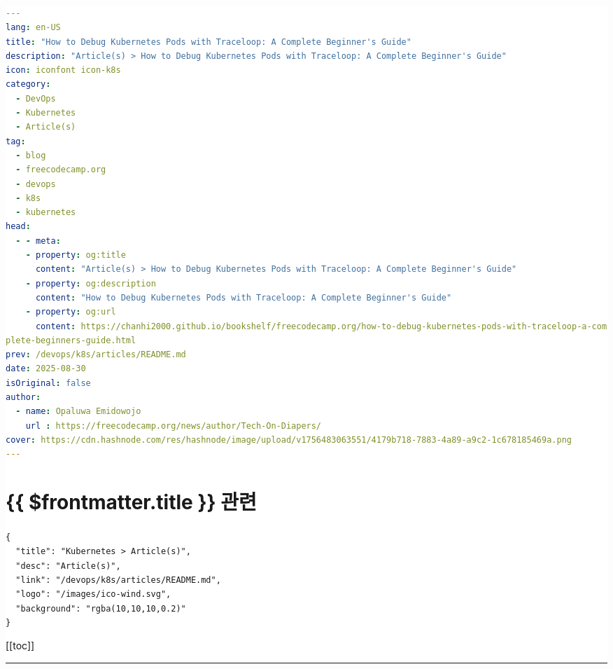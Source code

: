 ```yaml
---
lang: en-US
title: "How to Debug Kubernetes Pods with Traceloop: A Complete Beginner's Guide"
description: "Article(s) > How to Debug Kubernetes Pods with Traceloop: A Complete Beginner's Guide"
icon: iconfont icon-k8s
category:
  - DevOps
  - Kubernetes
  - Article(s)
tag:
  - blog
  - freecodecamp.org
  - devops
  - k8s
  - kubernetes
head:
  - - meta:
    - property: og:title
      content: "Article(s) > How to Debug Kubernetes Pods with Traceloop: A Complete Beginner's Guide"
    - property: og:description
      content: "How to Debug Kubernetes Pods with Traceloop: A Complete Beginner's Guide"
    - property: og:url
      content: https://chanhi2000.github.io/bookshelf/freecodecamp.org/how-to-debug-kubernetes-pods-with-traceloop-a-complete-beginners-guide.html
prev: /devops/k8s/articles/README.md
date: 2025-08-30
isOriginal: false
author:
  - name: Opaluwa Emidowojo
    url : https://freecodecamp.org/news/author/Tech-On-Diapers/
cover: https://cdn.hashnode.com/res/hashnode/image/upload/v1756483063551/4179b718-7883-4a89-a9c2-1c678185469a.png
---
```


# {{ $frontmatter.title }} 관련

```component VPCard
{
  "title": "Kubernetes > Article(s)",
  "desc": "Article(s)",
  "link": "/devops/k8s/articles/README.md",
  "logo": "/images/ico-wind.svg",
  "background": "rgba(10,10,10,0.2)"
}
```

[[toc]]

---